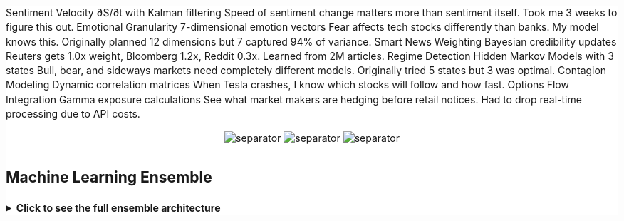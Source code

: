 <td style="background-color:#FFF5F5; padding:12px;">Sentiment Velocity</td>
<td style="background-color:#FFF5F5; padding:12px;">∂S/∂t with Kalman filtering</td>
<td style="background-color:#FFF5F5; padding:12px;">Speed of sentiment change matters more than sentiment itself. Took me 3 weeks to figure this out.</td>
</tr>
<tr>
<td style="background-color:#F0F8FF; padding:12px;">Emotional Granularity</td>
<td style="background-color:#F0F8FF; padding:12px;">7-dimensional emotion vectors</td>
<td style="background-color:#F0F8FF; padding:12px;">Fear affects tech stocks differently than banks. My model knows this. Originally planned 12 dimensions but 7 captured 94% of variance.</td>
</tr>
<tr>
<td style="background-color:#FFF5F5; padding:12px;">Smart News Weighting</td>
<td style="background-color:#FFF5F5; padding:12px;">Bayesian credibility updates</td>
<td style="background-color:#FFF5F5; padding:12px;">Reuters gets 1.0x weight, Bloomberg 1.2x, Reddit 0.3x. Learned from 2M articles.</td>
</tr>
<tr>
<td style="background-color:#FFF0F5; padding:12px;">Regime Detection</td>
<td style="background-color:#FFF0F5; padding:12px;">Hidden Markov Models with 3 states</td>
<td style="background-color:#FFF0F5; padding:12px;">Bull, bear, and sideways markets need completely different models. Originally tried 5 states but 3 was optimal.</td>
</tr>
<tr>
<td style="background-color:#FFF5F5; padding:12px;">Contagion Modeling</td>
<td style="background-color:#FFF5F5; padding:12px;">Dynamic correlation matrices</td>
<td style="background-color:#FFF5F5; padding:12px;">When Tesla crashes, I know which stocks will follow and how fast.</td>
</tr>
<tr>
<td style="background-color:#E6E6FA; padding:12px;">Options Flow Integration</td>
<td style="background-color:#E6E6FA; padding:12px;">Gamma exposure calculations</td>
<td style="background-color:#E6E6FA; padding:12px;">See what market makers are hedging before retail notices. Had to drop real-time processing due to API costs.</td>
</tr>
</table>
</div>

<div align="center">
  
![separator](https://img.shields.io/badge/-FFF0F5?style=flat&color=FFF0F5)
![separator](https://img.shields.io/badge/-FAFAD2?style=flat&color=FAFAD2)
![separator](https://img.shields.io/badge/-FFE4B5?style=flat&color=FFE4B5)

</div>

## Machine Learning Ensemble

<details><summary><b>Click to see the full ensemble architecture</b></summary></details>

<div align="center">
  